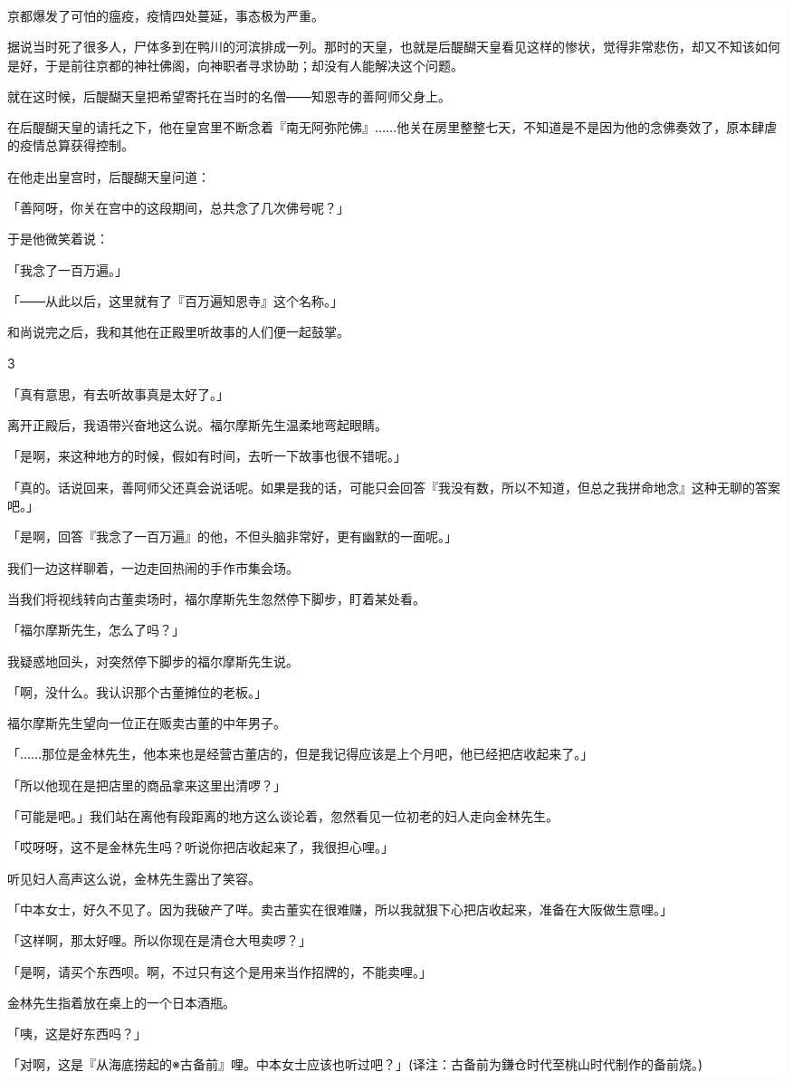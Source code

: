 京都爆发了可怕的瘟疫，疫情四处蔓延，事态极为严重。

据说当时死了很多人，尸体多到在鸭川的河滨排成一列。那时的天皇，也就是后醍醐天皇看见这样的惨状，觉得非常悲伤，却又不知该如何是好，于是前往京都的神社佛阁，向神职者寻求协助；却没有人能解决这个问题。

就在这时候，后醍醐天皇把希望寄托在当时的名僧——知恩寺的善阿师父身上。

在后醍醐天皇的请托之下，他在皇宫里不断念着『南无阿弥陀佛』……他关在房里整整七天，不知道是不是因为他的念佛奏效了，原本肆虐的疫情总算获得控制。

在他走出皇宫时，后醍醐天皇问道：

「善阿呀，你关在宫中的这段期间，总共念了几次佛号呢？」

于是他微笑着说：

「我念了一百万遍。」

「——从此以后，这里就有了『百万遍知恩寺』这个名称。」

和尚说完之后，我和其他在正殿里听故事的人们便一起鼓掌。

3

「真有意思，有去听故事真是太好了。」

离开正殿后，我语带兴奋地这么说。福尔摩斯先生温柔地弯起眼睛。

「是啊，来这种地方的时候，假如有时间，去听一下故事也很不错呢。」

「真的。话说回来，善阿师父还真会说话呢。如果是我的话，可能只会回答『我没有数，所以不知道，但总之我拼命地念』这种无聊的答案吧。」

「是啊，回答『我念了一百万遍』的他，不但头脑非常好，更有幽默的一面呢。」

我们一边这样聊着，一边走回热闹的手作市集会场。

当我们将视线转向古董卖场时，福尔摩斯先生忽然停下脚步，盯着某处看。

「福尔摩斯先生，怎么了吗？」

我疑惑地回头，对突然停下脚步的福尔摩斯先生说。

「啊，没什么。我认识那个古董摊位的老板。」

福尔摩斯先生望向一位正在贩卖古董的中年男子。

「……那位是金林先生，他本来也是经营古董店的，但是我记得应该是上个月吧，他已经把店收起来了。」

「所以他现在是把店里的商品拿来这里出清啰？」

「可能是吧。」我们站在离他有段距离的地方这么谈论着，忽然看见一位初老的妇人走向金林先生。

「哎呀呀，这不是金林先生吗？听说你把店收起来了，我很担心哩。」

听见妇人高声这么说，金林先生露出了笑容。

「中本女士，好久不见了。因为我破产了咩。卖古董实在很难赚，所以我就狠下心把店收起来，准备在大阪做生意哩。」

「这样啊，那太好哩。所以你现在是清仓大甩卖啰？」

「是啊，请买个东西呗。啊，不过只有这个是用来当作招牌的，不能卖哩。」

金林先生指着放在桌上的一个日本酒瓶。

「咦，这是好东西吗？」

「对啊，这是『从海底捞起的※古备前』哩。中本女士应该也听过吧？」(译注：古备前为鎌仓时代至桃山时代制作的备前烧。)
